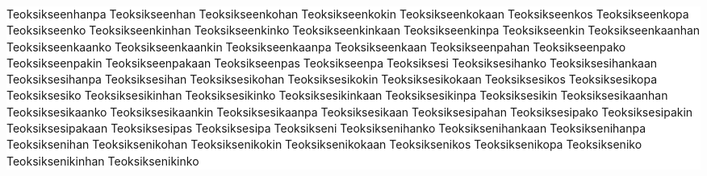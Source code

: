 Teoksikseenhanpa
Teoksikseenhan
Teoksikseenkohan
Teoksikseenkokin
Teoksikseenkokaan
Teoksikseenkos
Teoksikseenkopa
Teoksikseenko
Teoksikseenkinhan
Teoksikseenkinko
Teoksikseenkinkaan
Teoksikseenkinpa
Teoksikseenkin
Teoksikseenkaanhan
Teoksikseenkaanko
Teoksikseenkaankin
Teoksikseenkaanpa
Teoksikseenkaan
Teoksikseenpahan
Teoksikseenpako
Teoksikseenpakin
Teoksikseenpakaan
Teoksikseenpas
Teoksikseenpa
Teoksiksesi
Teoksiksesihanko
Teoksiksesihankaan
Teoksiksesihanpa
Teoksiksesihan
Teoksiksesikohan
Teoksiksesikokin
Teoksiksesikokaan
Teoksiksesikos
Teoksiksesikopa
Teoksiksesiko
Teoksiksesikinhan
Teoksiksesikinko
Teoksiksesikinkaan
Teoksiksesikinpa
Teoksiksesikin
Teoksiksesikaanhan
Teoksiksesikaanko
Teoksiksesikaankin
Teoksiksesikaanpa
Teoksiksesikaan
Teoksiksesipahan
Teoksiksesipako
Teoksiksesipakin
Teoksiksesipakaan
Teoksiksesipas
Teoksiksesipa
Teoksikseni
Teoksiksenihanko
Teoksiksenihankaan
Teoksiksenihanpa
Teoksiksenihan
Teoksiksenikohan
Teoksiksenikokin
Teoksiksenikokaan
Teoksiksenikos
Teoksiksenikopa
Teoksikseniko
Teoksiksenikinhan
Teoksiksenikinko